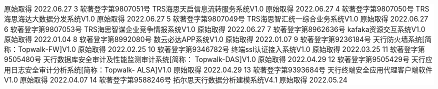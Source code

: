 原始取得
2022.06.27
3
软著登字第9807051号
TRS海思天启信息流转服务系统V1.0
原始取得
2022.06.27
4
软著登字第9807050号
TRS海思海达大数据分发系统V1.0
原始取得
2022.06.27
5
软著登字第9807049号
TRS海思智汇统一综合业务系统V1.0
原始取得
2022.06.27
6
软著登字第9807053号
TRS海思智谋企业竞争情报系统V1.0
原始取得
2022.06.27
7
软著登字第8962636号
kafaka资源交互系统V1.0
原始取得
2022.01.04
8
软著登字第8992080号
数云必达APP系统V1.0
原始取得
2022.01.07
9
软著登字第9236184号
天行防火墙系统[简称：Topwalk-FW]V1.0
原始取得
2022.02.25
10
软著登字第9346782号
终端ssl认证接入系统V1.0
原始取得
2022.03.25
11
软著登字第9505480号
天行数据库安全审计及性能监测审计系统[简称：
Topwalk-DAS]V1.0
原始取得
2022.04.29
12
软著登字第9505429号
天行应用日志安全审计分析系统[简称：Topwalk-
ALSA]V1.0
原始取得
2022.04.29
13
软著登字第9393684号
天行终端安全应用代理客户端软件V1.0
原始取得
2022.04.07
14
软著登字第9588246号
拓尔思天行数据分析建模系统V4.1
原始取得
2022.05.24